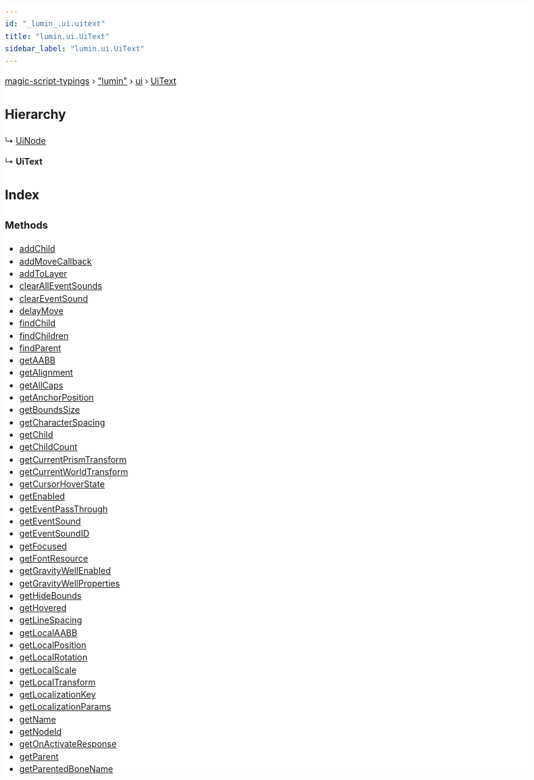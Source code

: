 ```yaml
---
id: "_lumin_.ui.uitext"
title: "lumin.ui.UiText"
sidebar_label: "lumin.ui.UiText"
---
```


[magic-script-typings](../index.md) › [&quot;lumin&quot;](../modules/_lumin_.md) › [ui](../modules/_lumin_.ui.md) › [UiText](_lumin_.ui.uitext.md)

## Hierarchy

  ↳ [UiNode](_lumin_.ui.uinode.md)

  ↳ **UiText**

## Index

### Methods

* [addChild](_lumin_.ui.uitext.md#addchild)
* [addMoveCallback](_lumin_.ui.uitext.md#addmovecallback)
* [addToLayer](_lumin_.ui.uitext.md#addtolayer)
* [clearAllEventSounds](_lumin_.ui.uitext.md#clearalleventsounds)
* [clearEventSound](_lumin_.ui.uitext.md#cleareventsound)
* [delayMove](_lumin_.ui.uitext.md#delaymove)
* [findChild](_lumin_.ui.uitext.md#findchild)
* [findChildren](_lumin_.ui.uitext.md#findchildren)
* [findParent](_lumin_.ui.uitext.md#findparent)
* [getAABB](_lumin_.ui.uitext.md#getaabb)
* [getAlignment](_lumin_.ui.uitext.md#getalignment)
* [getAllCaps](_lumin_.ui.uitext.md#getallcaps)
* [getAnchorPosition](_lumin_.ui.uitext.md#getanchorposition)
* [getBoundsSize](_lumin_.ui.uitext.md#getboundssize)
* [getCharacterSpacing](_lumin_.ui.uitext.md#getcharacterspacing)
* [getChild](_lumin_.ui.uitext.md#getchild)
* [getChildCount](_lumin_.ui.uitext.md#getchildcount)
* [getCurrentPrismTransform](_lumin_.ui.uitext.md#getcurrentprismtransform)
* [getCurrentWorldTransform](_lumin_.ui.uitext.md#getcurrentworldtransform)
* [getCursorHoverState](_lumin_.ui.uitext.md#getcursorhoverstate)
* [getEnabled](_lumin_.ui.uitext.md#getenabled)
* [getEventPassThrough](_lumin_.ui.uitext.md#geteventpassthrough)
* [getEventSound](_lumin_.ui.uitext.md#geteventsound)
* [getEventSoundID](_lumin_.ui.uitext.md#geteventsoundid)
* [getFocused](_lumin_.ui.uitext.md#getfocused)
* [getFontResource](_lumin_.ui.uitext.md#getfontresource)
* [getGravityWellEnabled](_lumin_.ui.uitext.md#getgravitywellenabled)
* [getGravityWellProperties](_lumin_.ui.uitext.md#getgravitywellproperties)
* [getHideBounds](_lumin_.ui.uitext.md#gethidebounds)
* [getHovered](_lumin_.ui.uitext.md#gethovered)
* [getLineSpacing](_lumin_.ui.uitext.md#getlinespacing)
* [getLocalAABB](_lumin_.ui.uitext.md#getlocalaabb)
* [getLocalPosition](_lumin_.ui.uitext.md#getlocalposition)
* [getLocalRotation](_lumin_.ui.uitext.md#getlocalrotation)
* [getLocalScale](_lumin_.ui.uitext.md#getlocalscale)
* [getLocalTransform](_lumin_.ui.uitext.md#getlocaltransform)
* [getLocalizationKey](_lumin_.ui.uitext.md#getlocalizationkey)
* [getLocalizationParams](_lumin_.ui.uitext.md#getlocalizationparams)
* [getName](_lumin_.ui.uitext.md#getname)
* [getNodeId](_lumin_.ui.uitext.md#getnodeid)
* [getOnActivateResponse](_lumin_.ui.uitext.md#getonactivateresponse)
* [getParent](_lumin_.ui.uitext.md#getparent)
* [getParentedBoneName](_lumin_.ui.uitext.md#getparentedbonename)
